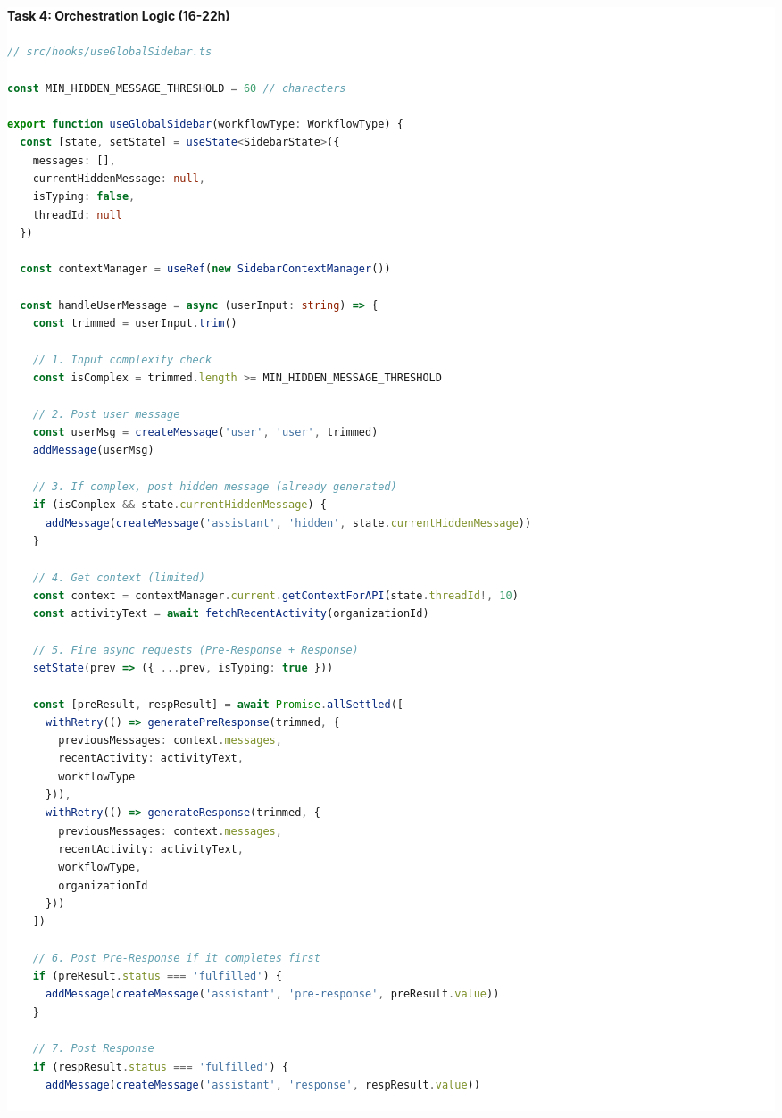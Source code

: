 ```typescript
```

#### Task 4: Orchestration Logic (16-22h)
```typescript
// src/hooks/useGlobalSidebar.ts

const MIN_HIDDEN_MESSAGE_THRESHOLD = 60 // characters

export function useGlobalSidebar(workflowType: WorkflowType) {
  const [state, setState] = useState<SidebarState>({
    messages: [],
    currentHiddenMessage: null,
    isTyping: false,
    threadId: null
  })
  
  const contextManager = useRef(new SidebarContextManager())
  
  const handleUserMessage = async (userInput: string) => {
    const trimmed = userInput.trim()
    
    // 1. Input complexity check
    const isComplex = trimmed.length >= MIN_HIDDEN_MESSAGE_THRESHOLD
    
    // 2. Post user message
    const userMsg = createMessage('user', 'user', trimmed)
    addMessage(userMsg)
    
    // 3. If complex, post hidden message (already generated)
    if (isComplex && state.currentHiddenMessage) {
      addMessage(createMessage('assistant', 'hidden', state.currentHiddenMessage))
    }
    
    // 4. Get context (limited)
    const context = contextManager.current.getContextForAPI(state.threadId!, 10)
    const activityText = await fetchRecentActivity(organizationId)
    
    // 5. Fire async requests (Pre-Response + Response)
    setState(prev => ({ ...prev, isTyping: true }))
    
    const [preResult, respResult] = await Promise.allSettled([
      withRetry(() => generatePreResponse(trimmed, {
        previousMessages: context.messages,
        recentActivity: activityText,
        workflowType
      })),
      withRetry(() => generateResponse(trimmed, {
        previousMessages: context.messages,
        recentActivity: activityText,
        workflowType,
        organizationId
      }))
    ])
    
    // 6. Post Pre-Response if it completes first
    if (preResult.status === 'fulfilled') {
      addMessage(createMessage('assistant', 'pre-response', preResult.value))
    }
    
    // 7. Post Response
    if (respResult.status === 'fulfilled') {
      addMessage(createMessage('assistant', 'response', respResult.value))
      
```